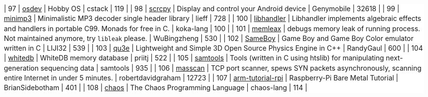 | 97  | [osdev](https://github.com/cstack/osdev)                                                                          | Hobby OS                                                                                                                                                                                                                                                                                                     | cstack                              | 119   |
| 98  | [scrcpy](https://github.com/Genymobile/scrcpy)                                                                    | Display and control your Android device                                                                                                                                                                                                                                                                      | Genymobile                          | 32618 |
| 99  | [minimp3](https://github.com/lieff/minimp3)                                                                       | Minimalistic MP3 decoder single header library                                                                                                                                                                                                                                                               | lieff                               | 728   |
| 100 | [libhandler](https://github.com/koka-lang/libhandler)                                                             | Libhandler implements algebraic effects and handlers in portable C99. Monads for free in C.                                                                                                                                                                                                                  | koka-lang                           | 100   |
| 101 | [memleax](https://github.com/WuBingzheng/memleax)                                                                 | debugs memory leak of running process. Not maintained anymore, try `libleak` please.                                                                                                                                                                                                                         | WuBingzheng                         | 530   |
| 102 | [SameBoy](https://github.com/LIJI32/SameBoy)                                                                      | Game Boy and Game Boy Color emulator written in C                                                                                                                                                                                                                                                            | LIJI32                              | 539   |
| 103 | [qu3e](https://github.com/RandyGaul/qu3e)                                                                         | Lightweight and Simple 3D Open Source Physics Engine in C++                                                                                                                                                                                                                                                  | RandyGaul                           | 600   |
| 104 | [whitedb](https://github.com/priitj/whitedb)                                                                      | WhiteDB memory database                                                                                                                                                                                                                                                                                      | priitj                              | 522   |
| 105 | [samtools](https://github.com/samtools/samtools)                                                                  | Tools (written in C using htslib) for manipulating next-generation sequencing data                                                                                                                                                                                                                           | samtools                            | 935   |
| 106 | [masscan](https://github.com/robertdavidgraham/masscan)                                                           | TCP port scanner, spews SYN packets asynchronously, scanning entire Internet in under 5 minutes.                                                                                                                                                                                                             | robertdavidgraham                   | 12723 |
| 107 | [arm-tutorial-rpi](https://github.com/BrianSidebotham/arm-tutorial-rpi)                                           | Raspberry-Pi Bare Metal Tutorial                                                                                                                                                                                                                                                                             | BrianSidebotham                     | 401   |
| 108 | [chaos](https://github.com/chaos-lang/chaos)                                                                      | The Chaos Programming Language                                                                                                                                                                                                                                                                               | chaos-lang                          | 114   |